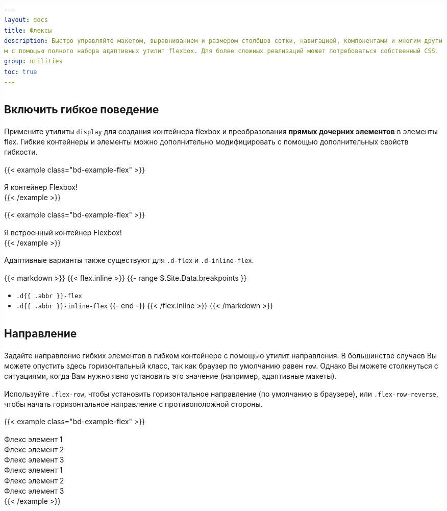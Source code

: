 ```yaml
---
layout: docs
title: Флексы
description: Быстро управляйте макетом, выравниванием и размером столбцов сетки, навигацией, компонентами и многим другим с помощью полного набора адаптивных утилит flexbox. Для более сложных реализаций может потребоваться собственный CSS.
group: utilities
toc: true
---
```


## Включить гибкое поведение

Примените утилиты `display` для создания контейнера flexbox и преобразования **прямых дочерних элементов** в элементы flex. Гибкие контейнеры и элементы можно дополнительно модифицировать с помощью дополнительных свойств гибкости.

{{< example class="bd-example-flex" >}}
<div class="d-flex p-2">Я контейнер Flexbox!</div>
{{< /example >}}

{{< example class="bd-example-flex" >}}
<div class="d-inline-flex p-2">Я встроенный контейнер Flexbox!</div>
{{< /example >}}

Адаптивные варианты также существуют для `.d-flex` и `.d-inline-flex`.

{{< markdown >}}
{{< flex.inline >}}
{{- range $.Site.Data.breakpoints }}
- `.d{{ .abbr }}-flex`
- `.d{{ .abbr }}-inline-flex`
{{- end -}}
{{< /flex.inline >}}
{{< /markdown >}}

## Направление

Задайте направление гибких элементов в гибком контейнере с помощью утилит направления. В большинстве случаев Вы можете опустить здесь горизонтальный класс, так как браузер по умолчанию равен `row`. Однако Вы можете столкнуться с ситуациями, когда Вам нужно явно установить это значение (например, адаптивные макеты).

Используйте `.flex-row`, чтобы установить горизонтальное направление (по умолчанию в браузере), или `.flex-row-reverse`, чтобы начать горизонтальное направление с противоположной стороны.

{{< example class="bd-example-flex" >}}
<div class="d-flex flex-row mb-3">
  <div class="p-2">Флекс элемент 1</div>
  <div class="p-2">Флекс элемент 2</div>
  <div class="p-2">Флекс элемент 3</div>
</div>
<div class="d-flex flex-row-reverse">
  <div class="p-2">Флекс элемент 1</div>
  <div class="p-2">Флекс элемент 2</div>
  <div class="p-2">Флекс элемент 3</div>
</div>
{{< /example >}}
